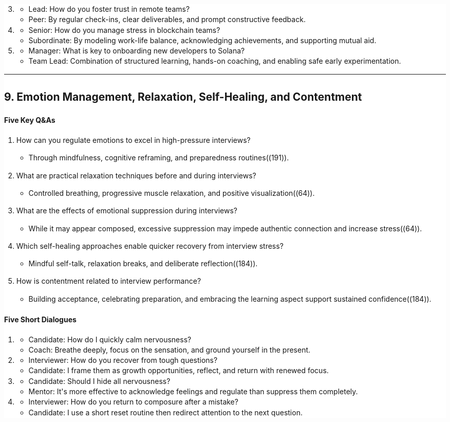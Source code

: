 3.  
    - Lead: How do you foster trust in remote teams?
    - Peer: By regular check-ins, clear deliverables, and prompt constructive feedback.

4.  
    - Senior: How do you manage stress in blockchain teams?
    - Subordinate: By modeling work-life balance, acknowledging achievements, and supporting mutual aid.

5.  
    - Manager: What is key to onboarding new developers to Solana?
    - Team Lead: Combination of structured learning, hands-on coaching, and enabling safe early experimentation.

---

## 9. Emotion Management, Relaxation, Self-Healing, and Contentment

#### Five Key Q&As

1. How can you regulate emotions to excel in high-pressure interviews?
   - Through mindfulness, cognitive reframing, and preparedness routines((191)).

2. What are practical relaxation techniques before and during interviews?
   - Controlled breathing, progressive muscle relaxation, and positive visualization((64)).

3. What are the effects of emotional suppression during interviews?
   - While it may appear composed, excessive suppression may impede authentic connection and increase stress((64)).

4. Which self-healing approaches enable quicker recovery from interview stress?
   - Mindful self-talk, relaxation breaks, and deliberate reflection((184)).

5. How is contentment related to interview performance?
   - Building acceptance, celebrating preparation, and embracing the learning aspect support sustained confidence((184)).

#### Five Short Dialogues

1.  
    - Candidate: How do I quickly calm nervousness?
    - Coach: Breathe deeply, focus on the sensation, and ground yourself in the present.

2.  
    - Interviewer: How do you recover from tough questions?
    - Candidate: I frame them as growth opportunities, reflect, and return with renewed focus.

3.  
    - Candidate: Should I hide all nervousness?
    - Mentor: It's more effective to acknowledge feelings and regulate than suppress them completely.

4.  
    - Interviewer: How do you return to composure after a mistake?
    - Candidate: I use a short reset routine then redirect attention to the next question.
